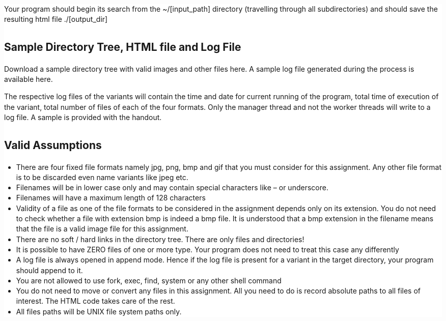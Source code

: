 Your program should begin its search from the ~/[input_path] directory (travelling through all subdirectories) and should save the resulting html file  ./[output_dir]




<h2>  Sample Directory Tree, HTML file and Log File</h2>

Download a sample directory tree with valid images and other files here. A sample log file generated during the process is available here.

The respective log files of the variants will contain the time and date for current running of the program, total time of execution of the variant, total number of files of each of the four formats. Only the manager thread and not the worker threads will write to a log file. A sample is provided with the  handout.
















<h2>Valid Assumptions</h2>

<ul>

 <li>There are four fixed file formats namely jpg, png, bmp and gif that you must consider for this assignment. Any other file format is to be discarded even name variants like jpeg etc.</li>

 <li>Filenames will be in lower case only and may contain special characters like – or underscore.</li>

 <li>Filenames will have a maximum length of 128 characters</li>

 <li>Validity of a file as one of the file formats to be considered in the assignment depends only on its extension. You do not need to check whether a file with extension bmp is indeed a bmp file. It is understood that a bmp extension in the filename means that the file is a valid image file for this assignment.</li>

 <li>There are no soft / hard links in the directory tree. There are only files and directories!</li>

 <li>It is possible to have ZERO files of one or more type. Your program does not need to treat this case any differently</li>

 <li>A log file is always opened in append mode. Hence if the log file is present for a variant in the target directory, your program should append to it.</li>

 <li>You are not allowed to use fork, exec, find, system or any other shell command</li>

 <li>You do not need to move or convert any files in this assignment. All you need to do is record absolute paths to all files of interest. The HTML code takes care of the rest.</li>

 <li>All files paths will be UNIX file system paths only.</li>

</ul>

<strong> </strong>
